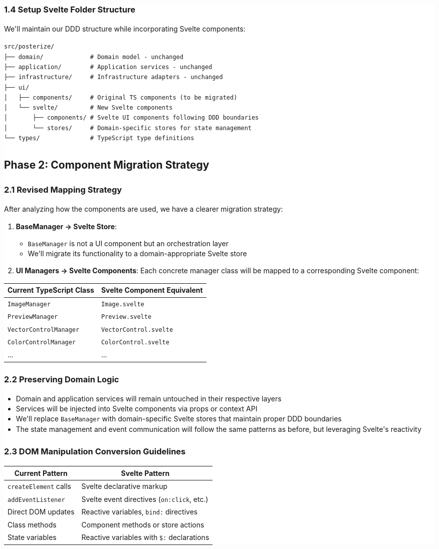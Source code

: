 ### 1.4 Setup Svelte Folder Structure

We'll maintain our DDD structure while incorporating Svelte components:

```
src/posterize/
├── domain/             # Domain model - unchanged
├── application/        # Application services - unchanged
├── infrastructure/     # Infrastructure adapters - unchanged
├── ui/
│   ├── components/     # Original TS components (to be migrated)
│   └── svelte/         # New Svelte components
│       ├── components/ # Svelte UI components following DDD boundaries
│       └── stores/     # Domain-specific stores for state management
└── types/              # TypeScript type definitions
```

## Phase 2: Component Migration Strategy

### 2.1 Revised Mapping Strategy

After analyzing how the components are used, we have a clearer migration strategy:

1. **BaseManager → Svelte Store**:
   - `BaseManager` is not a UI component but an orchestration layer
   - We'll migrate its functionality to a domain-appropriate Svelte store

2. **UI Managers → Svelte Components**:
   Each concrete manager class will be mapped to a corresponding Svelte component:

| Current TypeScript Class | Svelte Component Equivalent |
|-------------------------|----------------------------|
| `ImageManager` | `Image.svelte` |
| `PreviewManager` | `Preview.svelte` |
| `VectorControlManager` | `VectorControl.svelte` |
| `ColorControlManager` | `ColorControl.svelte` |
| ... | ... |

### 2.2 Preserving Domain Logic

- Domain and application services will remain untouched in their respective layers
- Services will be injected into Svelte components via props or context API
- We'll replace `BaseManager` with domain-specific Svelte stores that maintain proper DDD boundaries
- The state management and event communication will follow the same patterns as before, but leveraging Svelte's reactivity

### 2.3 DOM Manipulation Conversion Guidelines

| Current Pattern | Svelte Pattern |
|-----------------|---------------|
| `createElement` calls | Svelte declarative markup |
| `addEventListener` | Svelte event directives (`on:click`, etc.) |
| Direct DOM updates | Reactive variables, `bind:` directives |
| Class methods | Component methods or store actions |
| State variables | Reactive variables with `$:` declarations |
